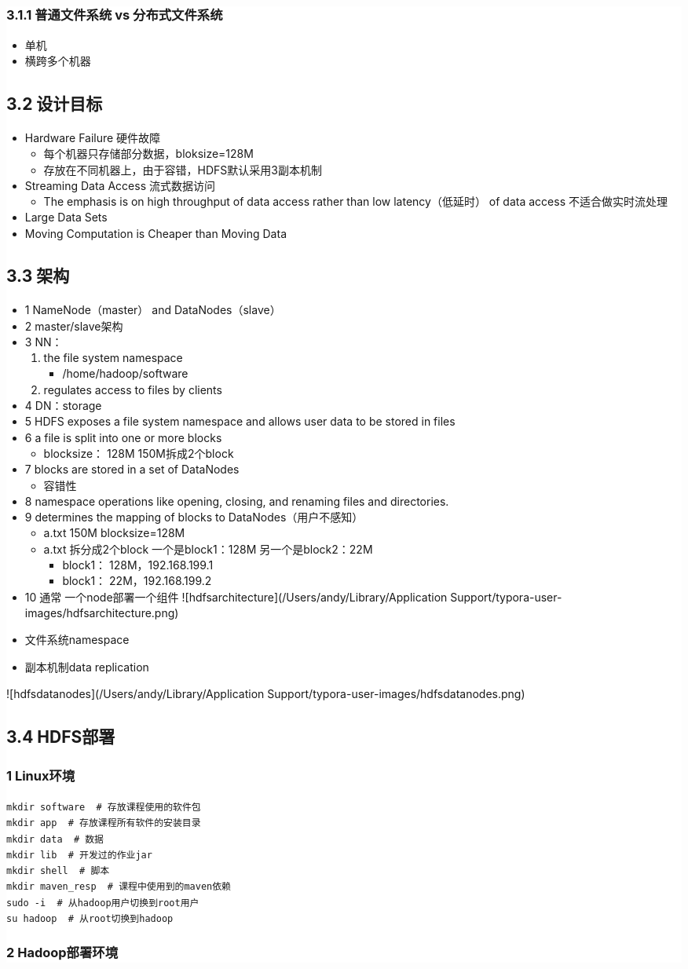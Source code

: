 ### 3.1.1 普通文件系统 vs 分布式文件系统
* 单机
* 横跨多个机器

## 3.2 设计目标
* Hardware Failure 硬件故障
	* 每个机器只存储部分数据，bloksize=128M
	* 存放在不同机器上，由于容错，HDFS默认采用3副本机制
* Streaming Data Access 流式数据访问
	* The emphasis is on high throughput of data access rather than low latency（低延时） of data access 不适合做实时流处理
* Large Data Sets
* Moving Computation is Cheaper than Moving Data

## 3.3 架构
* 1 NameNode（master） and DataNodes（slave）
* 2 master/slave架构
* 3 NN：
	1. the file system namespace
		* /home/hadoop/software
	2. regulates access to files by clients
* 4 DN：storage
* 5 HDFS exposes a file system namespace and allows user data to be stored in files
* 6 a file is split into one or more blocks
	* blocksize： 128M  150M拆成2个block
* 7 blocks are stored in a set of DataNodes
	* 容错性
* 8 namespace operations like opening, closing, and renaming files and directories.
* 9 determines the mapping of blocks to DataNodes（用户不感知）
	* a.txt   150M    blocksize=128M
	* a.txt 拆分成2个block 一个是block1：128M    另一个是block2：22M
		* block1： 128M，192.168.199.1
		* block1： 22M，192.168.199.2
* 10 通常 一个node部署一个组件
	![hdfsarchitecture](/Users/andy/Library/Application Support/typora-user-images/hdfsarchitecture.png)
		 

- 文件系统namespace

- 副本机制data replication

![hdfsdatanodes](/Users/andy/Library/Application Support/typora-user-images/hdfsdatanodes.png)

## 3.4 HDFS部署

### 1 Linux环境

```shell
mkdir software  # 存放课程使用的软件包
mkdir app  # 存放课程所有软件的安装目录
mkdir data  # 数据
mkdir lib  # 开发过的作业jar
mkdir shell  # 脚本
mkdir maven_resp  # 课程中使用到的maven依赖
sudo -i  # 从hadoop用户切换到root用户
su hadoop  # 从root切换到hadoop
```
### 2 Hadoop部署环境
